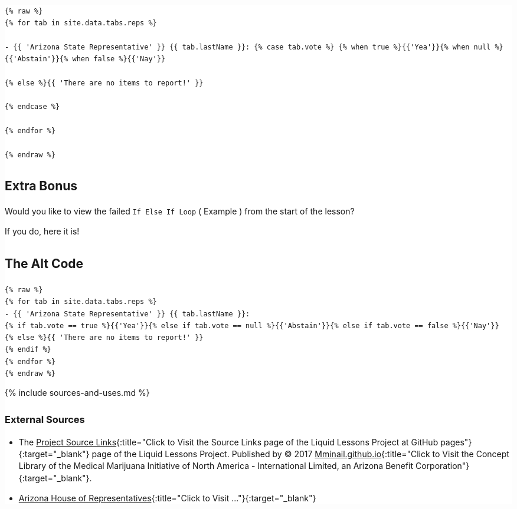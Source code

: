 ```liquid
{% raw %}
{% for tab in site.data.tabs.reps %}

- {{ 'Arizona State Representative' }} {{ tab.lastName }}: {% case tab.vote %} {% when true %}{{'Yea'}}{% when null %}{{'Abstain'}}{% when false %}{{'Nay'}}

{% else %}{{ 'There are no items to report!' }}

{% endcase %}

{% endfor %}

{% endraw %}
```

## Extra Bonus

Would you like to view the failed `If Else If Loop` ( Example ) from the start of the lesson?

If you do, here it is!

## The Alt Code

```liquid
{% raw %}
{% for tab in site.data.tabs.reps %}
- {{ 'Arizona State Representative' }} {{ tab.lastName }}:
{% if tab.vote == true %}{{'Yea'}}{% else if tab.vote == null %}{{'Abstain'}}{% else if tab.vote == false %}{{'Nay'}}
{% else %}{{ 'There are no items to report!' }}
{% endif %}
{% endfor %}
{% endraw %}
```

{% include sources-and-uses.md %}

### External Sources

- The [Project Source Links](https://mminail.github.io/Liquid/Source-Liquid-Links.htm){:title="Click to Visit the Source Links page of the Liquid Lessons Project at GitHub pages"}{:target="_blank"} page of the Liquid Lessons Project. Published by © 2017 [Mminail.github.io](https://mminail.github.io/){:title="Click to Visit the Concept Library of the Medical Marijuana Initiative of North America - International Limited, an Arizona Benefit Corporation"}{:target="_blank"}.

- [Arizona House of Representatives](http://www.azleg.gov/MemberRoster/?body=H){:title="Click to Visit ..."}{:target="_blank"}